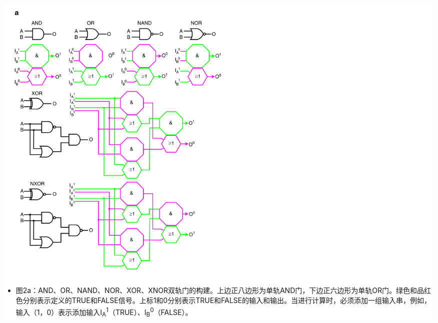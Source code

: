 <img src="./img/img_57.png" style="zoom:67%;" />

- 图2a：AND、OR、NAND、NOR、XOR、XNOR双轨门的构建。上边正八边形为单轨AND门，下边正六边形为单轨OR门。绿色和品红色分别表示定义的TRUE和FALSE信号。上标1和0分别表示TRUE和FALSE的输入和输出。当进行计算时，必须添加一组输入串，例如，输入（1，0）表示添加输入I<sub>A</sub><sup>1</sup>（TRUE）、I<sub>B</sub><sup>0</sup>（FALSE）。
